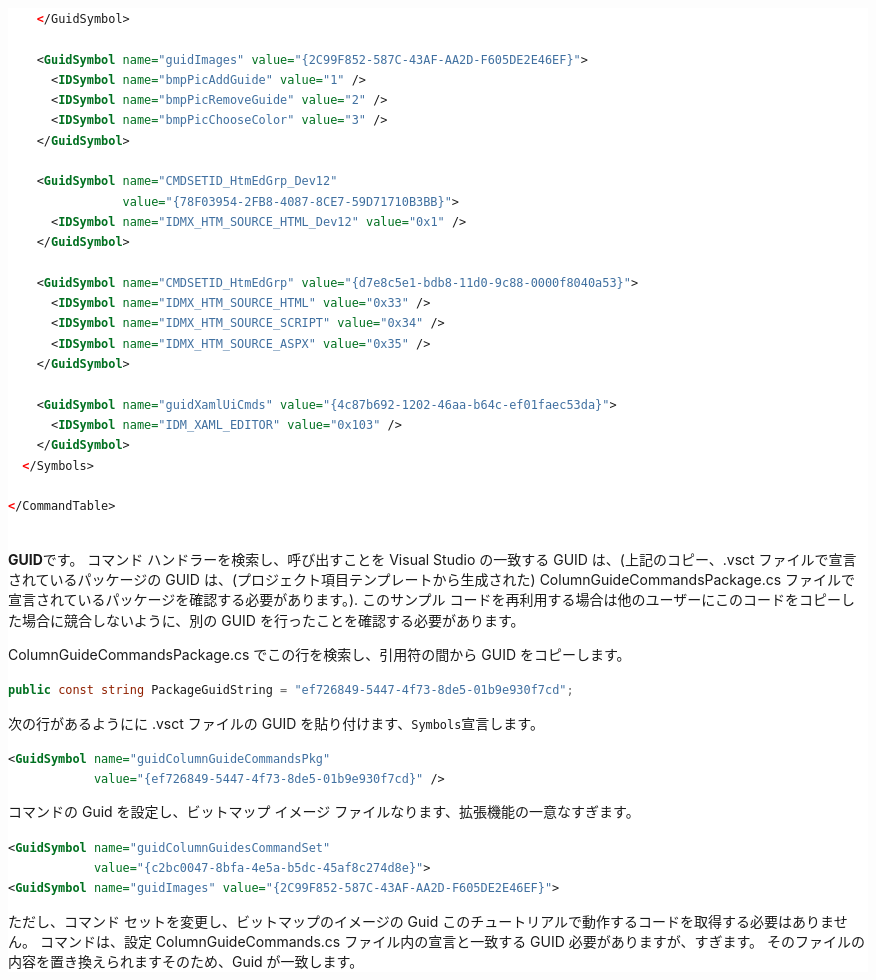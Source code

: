```xml  
    </GuidSymbol>  
  
    <GuidSymbol name="guidImages" value="{2C99F852-587C-43AF-AA2D-F605DE2E46EF}">  
      <IDSymbol name="bmpPicAddGuide" value="1" />  
      <IDSymbol name="bmpPicRemoveGuide" value="2" />  
      <IDSymbol name="bmpPicChooseColor" value="3" />  
    </GuidSymbol>  
  
    <GuidSymbol name="CMDSETID_HtmEdGrp_Dev12"   
                value="{78F03954-2FB8-4087-8CE7-59D71710B3BB}">  
      <IDSymbol name="IDMX_HTM_SOURCE_HTML_Dev12" value="0x1" />  
    </GuidSymbol>  
  
    <GuidSymbol name="CMDSETID_HtmEdGrp" value="{d7e8c5e1-bdb8-11d0-9c88-0000f8040a53}">  
      <IDSymbol name="IDMX_HTM_SOURCE_HTML" value="0x33" />  
      <IDSymbol name="IDMX_HTM_SOURCE_SCRIPT" value="0x34" />  
      <IDSymbol name="IDMX_HTM_SOURCE_ASPX" value="0x35" />  
    </GuidSymbol>  
  
    <GuidSymbol name="guidXamlUiCmds" value="{4c87b692-1202-46aa-b64c-ef01faec53da}">  
      <IDSymbol name="IDM_XAML_EDITOR" value="0x103" />  
    </GuidSymbol>  
  </Symbols>  
  
</CommandTable>  
  
```  
  
 **GUID**です。  コマンド ハンドラーを検索し、呼び出すことを Visual Studio の一致する GUID は、(上記のコピー、.vsct ファイルで宣言されているパッケージの GUID は、(プロジェクト項目テンプレートから生成された) ColumnGuideCommandsPackage.cs ファイルで宣言されているパッケージを確認する必要があります。).  このサンプル コードを再利用する場合は他のユーザーにこのコードをコピーした場合に競合しないように、別の GUID を行ったことを確認する必要があります。  
  
 ColumnGuideCommandsPackage.cs でこの行を検索し、引用符の間から GUID をコピーします。  
  
```csharp  
public const string PackageGuidString = "ef726849-5447-4f73-8de5-01b9e930f7cd";  
```  
  
 次の行があるようにに .vsct ファイルの GUID を貼り付けます、`Symbols`宣言します。  
  
```xml  
<GuidSymbol name="guidColumnGuideCommandsPkg"   
            value="{ef726849-5447-4f73-8de5-01b9e930f7cd}" />  
```  
  
 コマンドの Guid を設定し、ビットマップ イメージ ファイルなります、拡張機能の一意なすぎます。  
  
```xml  
<GuidSymbol name="guidColumnGuidesCommandSet"   
            value="{c2bc0047-8bfa-4e5a-b5dc-45af8c274d8e}">  
<GuidSymbol name="guidImages" value="{2C99F852-587C-43AF-AA2D-F605DE2E46EF}">  
```  
  
 ただし、コマンド セットを変更し、ビットマップのイメージの Guid このチュートリアルで動作するコードを取得する必要はありません。  コマンドは、設定 ColumnGuideCommands.cs ファイル内の宣言と一致する GUID 必要がありますが、すぎます。 そのファイルの内容を置き換えられますそのため、Guid が一致します。  
  